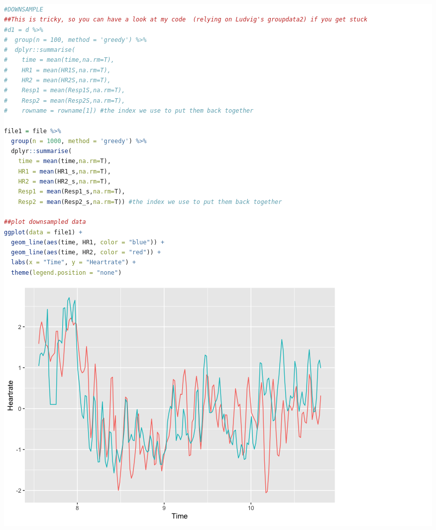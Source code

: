 ``` r
#DOWNSAMPLE
##This is tricky, so you can have a look at my code  (relying on Ludvig's groupdata2) if you get stuck
#d1 = d %>%
#  group(n = 100, method = 'greedy') %>%
#  dplyr::summarise(
#    time = mean(time,na.rm=T),
#    HR1 = mean(HR1S,na.rm=T),
#    HR2 = mean(HR2S,na.rm=T),
#    Resp1 = mean(Resp1S,na.rm=T),
#    Resp2 = mean(Resp2S,na.rm=T),
#    rowname = rowname[1]) #the index we use to put them back together 

file1 = file %>%
  group(n = 1000, method = 'greedy') %>%
  dplyr::summarise(
    time = mean(time,na.rm=T),
    HR1 = mean(HR1_s,na.rm=T),
    HR2 = mean(HR2_s,na.rm=T),
    Resp1 = mean(Resp1_s,na.rm=T),
    Resp2 = mean(Resp2_s,na.rm=T)) #the index we use to put them back together 

##plot downsampled data
ggplot(data = file1) +
  geom_line(aes(time, HR1, color = "blue")) +
  geom_line(aes(time, HR2, color = "red")) +
  labs(x = "Time", y = "Heartrate") +
  theme(legend.position = "none")
```

![](REAL_A4_P1_PhysiologicalCoordination_instructions_files/figure-markdown_github/unnamed-chunk-1-11.png)
